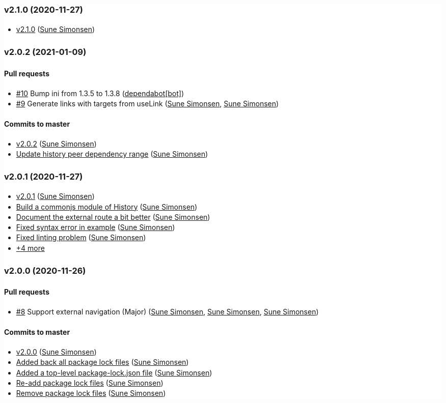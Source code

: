 ### v2.1.0 (2020-11-27)

- [v2.1.0](https://github.com/sunesimonsen/nano-router/commit/632a445656734698e181fbdbebc5f9c6e5e6118d) ([Sune Simonsen](mailto:sune@we-knowhow.dk))

### v2.0.2 (2021-01-09)

#### Pull requests

- [#10](https://github.com/sunesimonsen/nano-router/pull/10) Bump ini from 1.3.5 to 1.3.8 ([dependabot[bot]](mailto:49699333+dependabot[bot]@users.noreply.github.com))
- [#9](https://github.com/sunesimonsen/nano-router/pull/9) Generate links with targets from useLink ([Sune Simonsen](mailto:sune@we-knowhow.dk), [Sune Simonsen](mailto:sune@we-knowhow.dk))

#### Commits to master

- [v2.0.2](https://github.com/sunesimonsen/nano-router/commit/1d73ce1b650fe11f8d05ab36e5ddfd9eaece7373) ([Sune Simonsen](mailto:sune@we-knowhow.dk))
- [Update history peer dependency range](https://github.com/sunesimonsen/nano-router/commit/9713a26f220c280167eee90c433dbb68774775d3) ([Sune Simonsen](mailto:sune@we-knowhow.dk))

### v2.0.1 (2020-11-27)

- [v2.0.1](https://github.com/sunesimonsen/nano-router/commit/d7944f2f90d2bfcdb0d13dc0649cb4f0c880a498) ([Sune Simonsen](mailto:sune@we-knowhow.dk))
- [Build a commonjs module of History](https://github.com/sunesimonsen/nano-router/commit/6e3dd112728673bda20cac06a2ad6910a9421ed2) ([Sune Simonsen](mailto:sune@we-knowhow.dk))
- [Document the external route a bit better](https://github.com/sunesimonsen/nano-router/commit/83346f00f73a18e2711f46534296ad521dbc6405) ([Sune Simonsen](mailto:sune@we-knowhow.dk))
- [Fixed syntax error in example](https://github.com/sunesimonsen/nano-router/commit/fa64dd5f31c3df80883170d09b45ee25404466c2) ([Sune Simonsen](mailto:sune@we-knowhow.dk))
- [Fixed linting problem](https://github.com/sunesimonsen/nano-router/commit/bb418ed546f153e411603182638e0dee5092c11c) ([Sune Simonsen](mailto:sune@we-knowhow.dk))
- [+4 more](https://github.com/sunesimonsen/nano-router/compare/v2.0.0...v2.0.1)

### v2.0.0 (2020-11-26)

#### Pull requests

- [#8](https://github.com/sunesimonsen/nano-router/pull/8) Support external navigation \(Major\) ([Sune Simonsen](mailto:sune@we-knowhow.dk), [Sune Simonsen](mailto:sune@we-knowhow.dk), [Sune Simonsen](mailto:sune@we-knowhow.dk))

#### Commits to master

- [v2.0.0](https://github.com/sunesimonsen/nano-router/commit/f717d5c3c0883117dede7883ab82409008979337) ([Sune Simonsen](mailto:sune@we-knowhow.dk))
- [Added back all package lock files](https://github.com/sunesimonsen/nano-router/commit/28042ecc7636a4354f3fe168301e831b604219b1) ([Sune Simonsen](mailto:sune@we-knowhow.dk))
- [Added a top-level package-lock.json file](https://github.com/sunesimonsen/nano-router/commit/712930c4a076109e1666d72798bf8d6988b9d10c) ([Sune Simonsen](mailto:sune@we-knowhow.dk))
- [Re-add package lock files](https://github.com/sunesimonsen/nano-router/commit/9ce5b80adb2e05af2c0c626f34f137e347a6fe36) ([Sune Simonsen](mailto:sune@we-knowhow.dk))
- [Remove package lock files](https://github.com/sunesimonsen/nano-router/commit/208c3c23e1d313b3a5fcb87d70e6ad769c91cabd) ([Sune Simonsen](mailto:sune@we-knowhow.dk))
